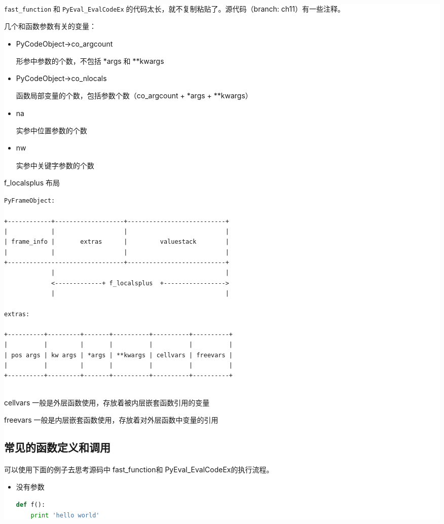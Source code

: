 
`fast_function` 和 `PyEval_EvalCodeEx` 的代码太长，就不复制粘贴了。源代码（branch: ch11）有一些注释。


几个和函数参数有关的变量：

- PyCodeObject->co_argcount

    形参中参数的个数，不包括 *args 和 **kwargs

- PyCodeObject->co_nlocals

    函数局部变量的个数，包括参数个数（co_argcount + *args + **kwargs）

- na

    实参中位置参数的个数

- nw

    实参中关键字参数的个数


f_localsplus 布局

```
PyFrameObject:

+------------+-------------------+---------------------------+
|            |                   |                           |
| frame_info |       extras      |         valuestack        |
|            |                   |                           |
+--------------------------------+---------------------------+
             |                                               |
             <-------------+ f_localsplus  +----------------->
             |                                               |

extras:

+----------+---------+-------+----------+----------+----------+
|          |         |       |          |          |          |
| pos args | kw args | *args | **kwargs | cellvars | freevars |
|          |         |       |          |          |          |
+----------+---------+-------+----------+----------+----------+


```

cellvars 一般是外层函数使用，存放着被内层嵌套函数引用的变量

freevars 一般是内层嵌套函数使用，存放着对外层函数中变量的引用

## 常见的函数定义和调用

可以使用下面的例子去思考源码中 fast_function和 PyEval_EvalCodeEx的执行流程。

- 没有参数

    ```py
    def f():
        print 'hello world'
